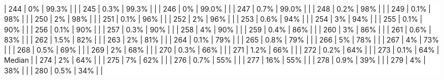 | 244 | 0% | 99.3% |  |
| 245 | 0.3% | 99.3% |  |
| 246 | 0% | 99.0% |  |
| 247 | 0.7% | 99.0% |  |
| 248 | 0.2% | 98% |  |
| 249 | 0.1% | 98% |  |
| 250 | 2% | 98% |  |
| 251 | 0.1% | 96% |  |
| 252 | 2% | 96% |  |
| 253 | 0.6% | 94% |  |
| 254 | 3% | 94% |  |
| 255 | 0.1% | 90% |  |
| 256 | 0.1% | 90% |  |
| 257 | 0.3% | 90% |  |
| 258 | 4% | 90% |  |
| 259 | 0.4% | 86% |  |
| 260 | 3% | 86% |  |
| 261 | 0.6% | 83% |  |
| 262 | 1.5% | 82% |  |
| 263 | 2% | 81% |  |
| 264 | 0.1% | 79% |  |
| 265 | 0.8% | 79% |  |
| 266 | 5% | 78% |  |
| 267 | 4% | 73% |  |
| 268 | 0.5% | 69% |  |
| 269 | 2% | 68% |  |
| 270 | 0.3% | 66% |  |
| 271 | 1.2% | 66% |  |
| 272 | 0.2% | 64% |  |
| 273 | 0.1% | 64% | Median |
| 274 | 2% | 64% |  |
| 275 | 7% | 62% |  |
| 276 | 0.7% | 55% |  |
| 277 | 16% | 55% |  |
| 278 | 0.9% | 39% |  |
| 279 | 4% | 38% |  |
| 280 | 0.5% | 34% |  |